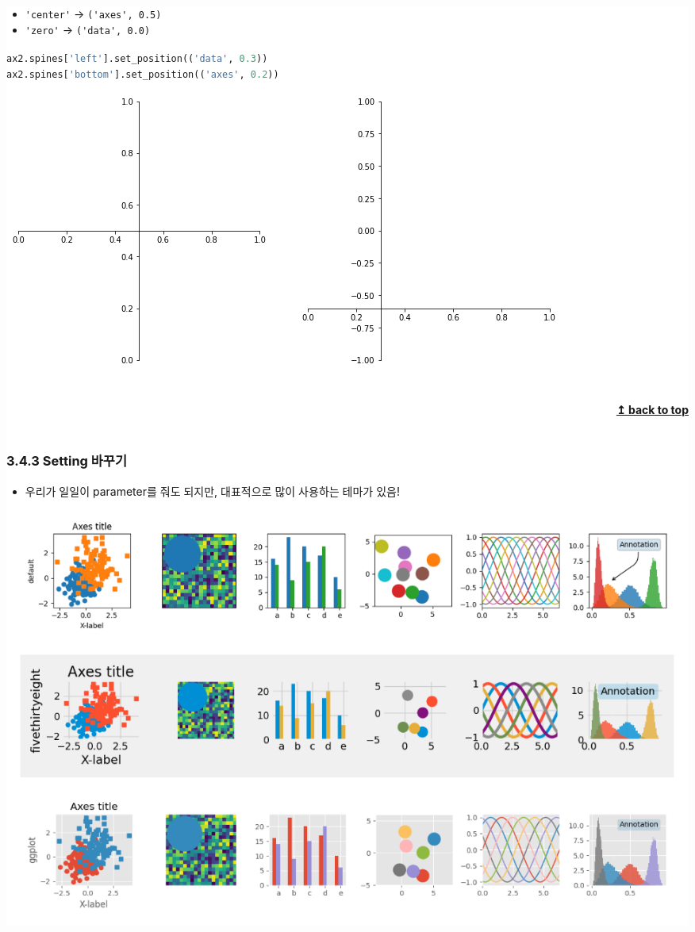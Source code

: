- `'center'` -> `('axes', 0.5)`
- `'zero'` -> `('data', 0.0)`

```python
ax2.spines['left'].set_position(('data', 0.3))
ax2.spines['bottom'].set_position(('axes', 0.2))
```

![img](../../../assets/img/s-stage/viz_03_41.PNG)

<br/>
<div align="right">
    <b><a href="#3강-차트의-요소">↥ back to top</a></b>
</div>
<br/>

### 3.4.3 Setting 바꾸기
- 우리가 일일이 parameter를 줘도 되지만, 대표적으로 많이 사용하는 테마가 있음!

![img](../../../assets/img/s-stage/viz_03_36.PNG)
